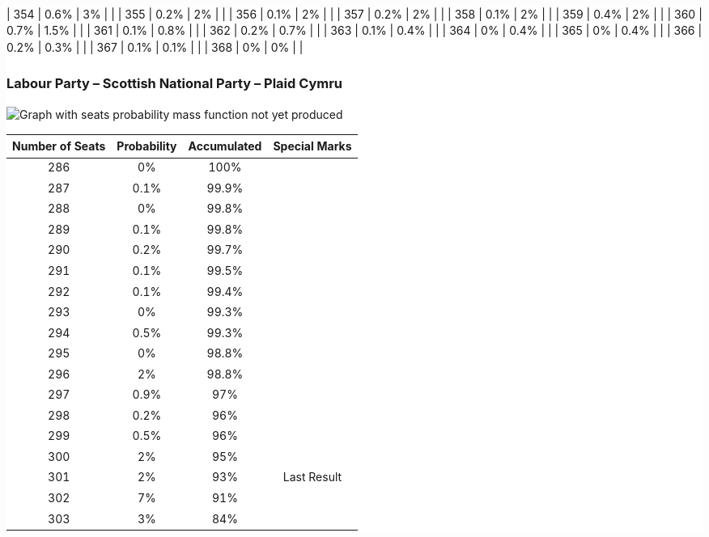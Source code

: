 | 354 | 0.6% | 3% |  |
| 355 | 0.2% | 2% |  |
| 356 | 0.1% | 2% |  |
| 357 | 0.2% | 2% |  |
| 358 | 0.1% | 2% |  |
| 359 | 0.4% | 2% |  |
| 360 | 0.7% | 1.5% |  |
| 361 | 0.1% | 0.8% |  |
| 362 | 0.2% | 0.7% |  |
| 363 | 0.1% | 0.4% |  |
| 364 | 0% | 0.4% |  |
| 365 | 0% | 0.4% |  |
| 366 | 0.2% | 0.3% |  |
| 367 | 0.1% | 0.1% |  |
| 368 | 0% | 0% |  |

### Labour Party – Scottish National Party – Plaid Cymru

![Graph with seats probability mass function not yet produced](2018-06-07-Opinium-coalitions-seats-pmf-lab–snp–pc.png "Seats Probability Mass Function")

| Number of Seats | Probability | Accumulated | Special Marks |
|:---------------:|:-----------:|:-----------:|:-------------:|
| 286 | 0% | 100% |  |
| 287 | 0.1% | 99.9% |  |
| 288 | 0% | 99.8% |  |
| 289 | 0.1% | 99.8% |  |
| 290 | 0.2% | 99.7% |  |
| 291 | 0.1% | 99.5% |  |
| 292 | 0.1% | 99.4% |  |
| 293 | 0% | 99.3% |  |
| 294 | 0.5% | 99.3% |  |
| 295 | 0% | 98.8% |  |
| 296 | 2% | 98.8% |  |
| 297 | 0.9% | 97% |  |
| 298 | 0.2% | 96% |  |
| 299 | 0.5% | 96% |  |
| 300 | 2% | 95% |  |
| 301 | 2% | 93% | Last Result |
| 302 | 7% | 91% |  |
| 303 | 3% | 84% |  |